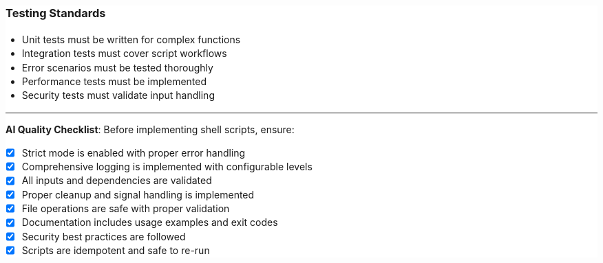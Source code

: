 ### Testing Standards
- Unit tests must be written for complex functions
- Integration tests must cover script workflows
- Error scenarios must be tested thoroughly
- Performance tests must be implemented
- Security tests must validate input handling

---

**AI Quality Checklist**: Before implementing shell scripts, ensure:
- [x] Strict mode is enabled with proper error handling
- [x] Comprehensive logging is implemented with configurable levels
- [x] All inputs and dependencies are validated
- [x] Proper cleanup and signal handling is implemented
- [x] File operations are safe with proper validation
- [x] Documentation includes usage examples and exit codes
- [x] Security best practices are followed
- [x] Scripts are idempotent and safe to re-run
